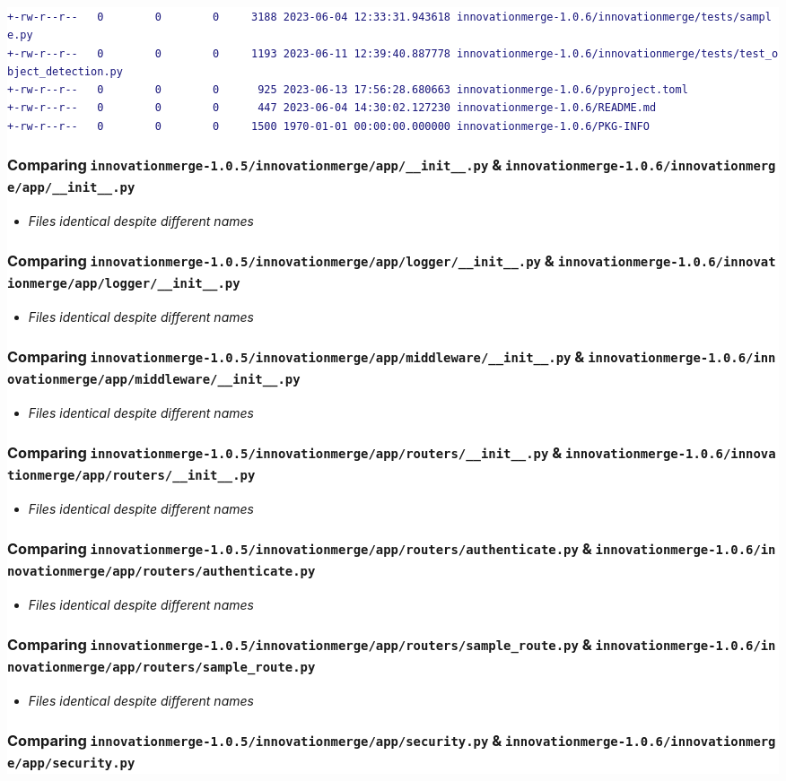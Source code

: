 ```diff
+-rw-r--r--   0        0        0     3188 2023-06-04 12:33:31.943618 innovationmerge-1.0.6/innovationmerge/tests/sample.py
+-rw-r--r--   0        0        0     1193 2023-06-11 12:39:40.887778 innovationmerge-1.0.6/innovationmerge/tests/test_object_detection.py
+-rw-r--r--   0        0        0      925 2023-06-13 17:56:28.680663 innovationmerge-1.0.6/pyproject.toml
+-rw-r--r--   0        0        0      447 2023-06-04 14:30:02.127230 innovationmerge-1.0.6/README.md
+-rw-r--r--   0        0        0     1500 1970-01-01 00:00:00.000000 innovationmerge-1.0.6/PKG-INFO
```

### Comparing `innovationmerge-1.0.5/innovationmerge/app/__init__.py` & `innovationmerge-1.0.6/innovationmerge/app/__init__.py`

 * *Files identical despite different names*

### Comparing `innovationmerge-1.0.5/innovationmerge/app/logger/__init__.py` & `innovationmerge-1.0.6/innovationmerge/app/logger/__init__.py`

 * *Files identical despite different names*

### Comparing `innovationmerge-1.0.5/innovationmerge/app/middleware/__init__.py` & `innovationmerge-1.0.6/innovationmerge/app/middleware/__init__.py`

 * *Files identical despite different names*

### Comparing `innovationmerge-1.0.5/innovationmerge/app/routers/__init__.py` & `innovationmerge-1.0.6/innovationmerge/app/routers/__init__.py`

 * *Files identical despite different names*

### Comparing `innovationmerge-1.0.5/innovationmerge/app/routers/authenticate.py` & `innovationmerge-1.0.6/innovationmerge/app/routers/authenticate.py`

 * *Files identical despite different names*

### Comparing `innovationmerge-1.0.5/innovationmerge/app/routers/sample_route.py` & `innovationmerge-1.0.6/innovationmerge/app/routers/sample_route.py`

 * *Files identical despite different names*

### Comparing `innovationmerge-1.0.5/innovationmerge/app/security.py` & `innovationmerge-1.0.6/innovationmerge/app/security.py`

